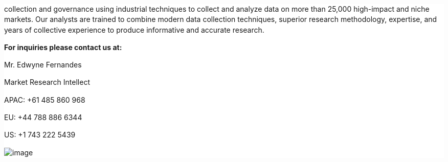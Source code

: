 collection and governance using industrial techniques to collect and analyze data on more than 25,000 high-impact and niche markets. Our analysts are trained to combine modern data collection techniques, superior research methodology, expertise, and years of collective experience to produce informative and accurate research.</span></p><p><strong>For inquiries please contact us at:</strong></p><p>Mr. Edwyne Fernandes</p><p>Market Research Intellect</p><p>APAC: +61 485 860 968</p><p>EU: +44 788 886 6344</p><p>US: +1 743 222 5439</p>
![image](https://github.com/user-attachments/assets/4e9b557c-4717-4c81-94dd-f48e97e3c616)
